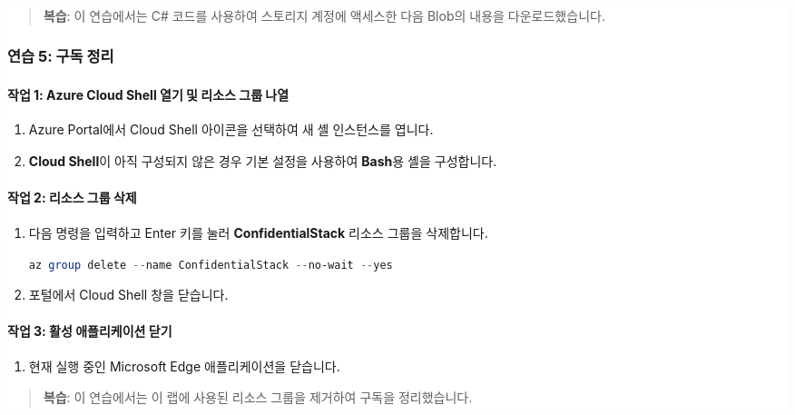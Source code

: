 > **복습**: 이 연습에서는 C\# 코드를 사용하여 스토리지 계정에 액세스한 다음 Blob의 내용을 다운로드했습니다.

### 연습 5: 구독 정리

#### 작업 1: Azure Cloud Shell 열기 및 리소스 그룹 나열

1. Azure Portal에서 Cloud Shell 아이콘을 선택하여 새 셸 인스턴스를 엽니다.

1. **Cloud Shell**이 아직 구성되지 않은 경우 기본 설정을 사용하여 **Bash**용 셸을 구성합니다.

#### 작업 2: 리소스 그룹 삭제

1. 다음 명령을 입력하고 Enter 키를 눌러 **ConfidentialStack** 리소스 그룹을 삭제합니다.

    ```powershell
    az group delete --name ConfidentialStack --no-wait --yes
    ```

1. 포털에서 Cloud Shell 창을 닫습니다.

#### 작업 3: 활성 애플리케이션 닫기

1. 현재 실행 중인 Microsoft Edge 애플리케이션을 닫습니다.

> **복습**: 이 연습에서는 이 랩에 사용된 리소스 그룹을 제거하여 구독을 정리했습니다.
